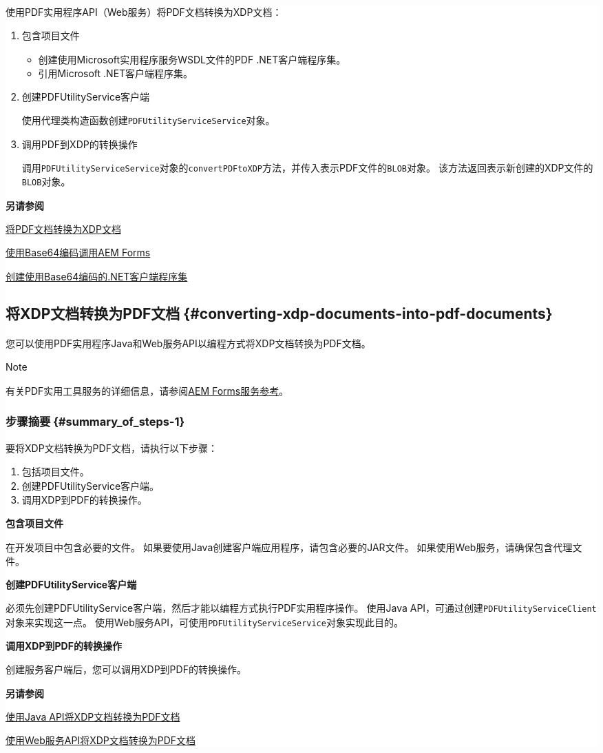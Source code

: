 使用PDF实用程序API（Web服务）将PDF文档转换为XDP文档：

1. 包含项目文件

   * 创建使用Microsoft实用程序服务WSDL文件的PDF .NET客户端程序集。
   * 引用Microsoft .NET客户端程序集。

1. 创建PDFUtilityService客户端

   使用代理类构造函数创建`PDFUtilityServiceService`对象。

1. 调用PDF到XDP的转换操作

   调用`PDFUtilityServiceService`对象的`convertPDFtoXDP`方法，并传入表示PDF文件的`BLOB`对象。 该方法返回表示新创建的XDP文件的`BLOB`对象。

**另请参阅**

[将PDF文档转换为XDP文档](pdf-utilities.md#converting-pdf-documents-into-xdp-documents)

[使用Base64编码调用AEM Forms](/help/forms/developing/invoking-aem-forms-using-web.md#invoking-aem-forms-using-base64-encoding)

[创建使用Base64编码的.NET客户端程序集](/help/forms/developing/invoking-aem-forms-using-web.md#creating-a-net-client-assembly-that-uses-base64-encoding)

## 将XDP文档转换为PDF文档 {#converting-xdp-documents-into-pdf-documents}

您可以使用PDF实用程序Java和Web服务API以编程方式将XDP文档转换为PDF文档。

>[!NOTE]
>
>有关PDF实用工具服务的详细信息，请参阅[AEM Forms服务参考](https://www.adobe.com/go/learn_aemforms_services_63)。

### 步骤摘要 {#summary_of_steps-1}

要将XDP文档转换为PDF文档，请执行以下步骤：

1. 包括项目文件。
1. 创建PDFUtilityService客户端。
1. 调用XDP到PDF的转换操作。

**包含项目文件**

在开发项目中包含必要的文件。 如果要使用Java创建客户端应用程序，请包含必要的JAR文件。 如果使用Web服务，请确保包含代理文件。

**创建PDFUtilityService客户端**

必须先创建PDFUtilityService客户端，然后才能以编程方式执行PDF实用程序操作。 使用Java API，可通过创建`PDFUtilityServiceClient`对象来实现这一点。 使用Web服务API，可使用`PDFUtilityServiceService`对象实现此目的。

**调用XDP到PDF的转换操作**

创建服务客户端后，您可以调用XDP到PDF的转换操作。

**另请参阅**

[使用Java API将XDP文档转换为PDF文档](pdf-utilities.md#convert-xdp-documents-into-pdf-documents-using-the-java-api)

[使用Web服务API将XDP文档转换为PDF文档](pdf-utilities.md#converting-xdp-documents-into-pdf-documents-using-the-web-service-api)
